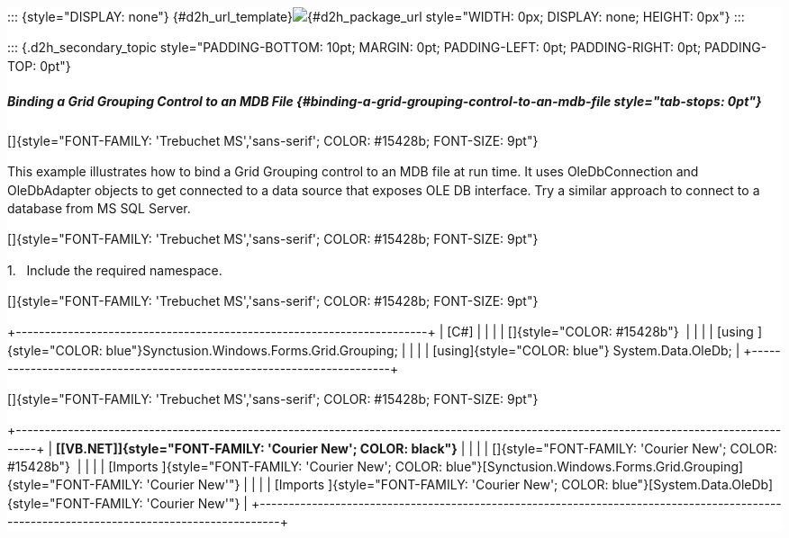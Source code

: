 ::: {style="DISPLAY: none"}
[](ms-xhelp:///?Id=d2h_url_template){#d2h_url_template}![](!package_url!){#d2h_package_url style="WIDTH: 0px; DISPLAY: none; HEIGHT: 0px"}
:::

::: {.d2h_secondary_topic style="PADDING-BOTTOM: 10pt; MARGIN: 0pt; PADDING-LEFT: 0pt; PADDING-RIGHT: 0pt; PADDING-TOP: 0pt"}
##### Binding a Grid Grouping Control to an MDB File {#binding-a-grid-grouping-control-to-an-mdb-file style="tab-stops: 0pt"}

[]{style="FONT-FAMILY: 'Trebuchet MS','sans-serif'; COLOR: #15428b; FONT-SIZE: 9pt"} 

This example illustrates how to bind a Grid Grouping control to an MDB file at run time. It uses OleDbConnection and OleDbAdapter objects to get connected to a data source that exposes OLE DB interface. Try a similar approach to connect to a database from MS SQL Server.

[]{style="FONT-FAMILY: 'Trebuchet MS','sans-serif'; COLOR: #15428b; FONT-SIZE: 9pt"} 

1.   Include the required namespace.

[]{style="FONT-FAMILY: 'Trebuchet MS','sans-serif'; COLOR: #15428b; FONT-SIZE: 9pt"} 

+-----------------------------------------------------------------------+
| \[C#\]                                                                |
|                                                                       |
| []{style="COLOR: #15428b"}                                            |
|                                                                       |
| [using ]{style="COLOR: blue"}Synctusion.Windows.Forms.Grid.Grouping;  |
|                                                                       |
| [using]{style="COLOR: blue"} System.Data.OleDb;                       |
+-----------------------------------------------------------------------+

[]{style="FONT-FAMILY: 'Trebuchet MS','sans-serif'; COLOR: #15428b; FONT-SIZE: 9pt"} 

+-----------------------------------------------------------------------------------------------------------------------------------------+
| **[\[VB.NET\]]{style="FONT-FAMILY: 'Courier New'; COLOR: black"}**                                                                      |
|                                                                                                                                         |
| []{style="FONT-FAMILY: 'Courier New'; COLOR: #15428b"}                                                                                  |
|                                                                                                                                         |
| [Imports ]{style="FONT-FAMILY: 'Courier New'; COLOR: blue"}[Synctusion.Windows.Forms.Grid.Grouping]{style="FONT-FAMILY: 'Courier New'"} |
|                                                                                                                                         |
| [Imports ]{style="FONT-FAMILY: 'Courier New'; COLOR: blue"}[System.Data.OleDb]{style="FONT-FAMILY: 'Courier New'"}                      |
+-----------------------------------------------------------------------------------------------------------------------------------------+
